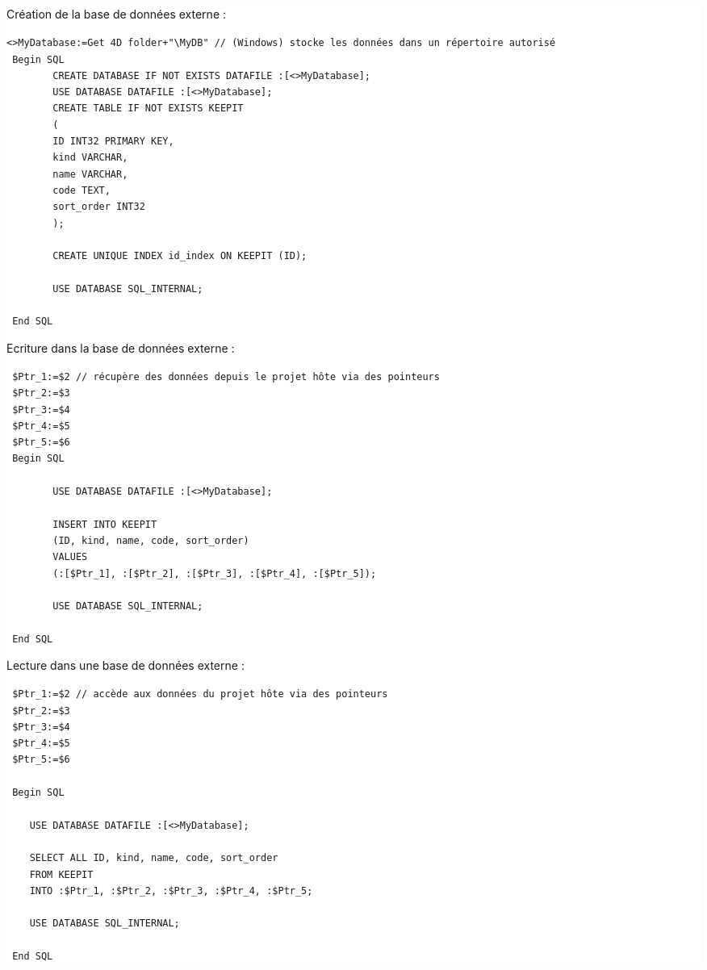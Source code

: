 Création de la base de données externe :

```4d
<>MyDatabase:=Get 4D folder+"\MyDB" // (Windows) stocke les données dans un répertoire autorisé
 Begin SQL
        CREATE DATABASE IF NOT EXISTS DATAFILE :[<>MyDatabase];
        USE DATABASE DATAFILE :[<>MyDatabase];
        CREATE TABLE IF NOT EXISTS KEEPIT
        (
        ID INT32 PRIMARY KEY,
        kind VARCHAR,
        name VARCHAR,
        code TEXT,
        sort_order INT32
        );

        CREATE UNIQUE INDEX id_index ON KEEPIT (ID);

        USE DATABASE SQL_INTERNAL;

 End SQL
```

Ecriture dans la base de données externe :

```4d
 $Ptr_1:=$2 // récupère des données depuis le projet hôte via des pointeurs
 $Ptr_2:=$3
 $Ptr_3:=$4
 $Ptr_4:=$5
 $Ptr_5:=$6
 Begin SQL

        USE DATABASE DATAFILE :[<>MyDatabase];

        INSERT INTO KEEPIT
        (ID, kind, name, code, sort_order)
        VALUES
        (:[$Ptr_1], :[$Ptr_2], :[$Ptr_3], :[$Ptr_4], :[$Ptr_5]);

        USE DATABASE SQL_INTERNAL;

 End SQL
```

Lecture dans une base de données externe :

```4d
 $Ptr_1:=$2 // accède aux données du projet hôte via des pointeurs
 $Ptr_2:=$3
 $Ptr_3:=$4
 $Ptr_4:=$5
 $Ptr_5:=$6

 Begin SQL

    USE DATABASE DATAFILE :[<>MyDatabase];

    SELECT ALL ID, kind, name, code, sort_order
    FROM KEEPIT
    INTO :$Ptr_1, :$Ptr_2, :$Ptr_3, :$Ptr_4, :$Ptr_5;

    USE DATABASE SQL_INTERNAL;

 End SQL
```

